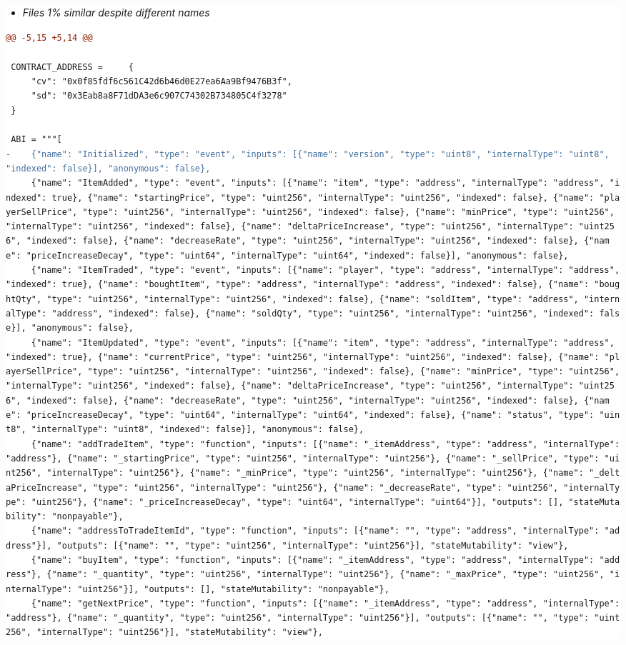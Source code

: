  * *Files 1% similar despite different names*

```diff
@@ -5,15 +5,14 @@
 
 CONTRACT_ADDRESS =     {
     "cv": "0x0f85fdf6c561C42d6b46d0E27ea6Aa9Bf9476B3f",
     "sd": "0x3Eab8a8F71dDA3e6c907C74302B734805C4f3278"
 }
 
 ABI = """[
-    {"name": "Initialized", "type": "event", "inputs": [{"name": "version", "type": "uint8", "internalType": "uint8", "indexed": false}], "anonymous": false},
     {"name": "ItemAdded", "type": "event", "inputs": [{"name": "item", "type": "address", "internalType": "address", "indexed": true}, {"name": "startingPrice", "type": "uint256", "internalType": "uint256", "indexed": false}, {"name": "playerSellPrice", "type": "uint256", "internalType": "uint256", "indexed": false}, {"name": "minPrice", "type": "uint256", "internalType": "uint256", "indexed": false}, {"name": "deltaPriceIncrease", "type": "uint256", "internalType": "uint256", "indexed": false}, {"name": "decreaseRate", "type": "uint256", "internalType": "uint256", "indexed": false}, {"name": "priceIncreaseDecay", "type": "uint64", "internalType": "uint64", "indexed": false}], "anonymous": false},
     {"name": "ItemTraded", "type": "event", "inputs": [{"name": "player", "type": "address", "internalType": "address", "indexed": true}, {"name": "boughtItem", "type": "address", "internalType": "address", "indexed": false}, {"name": "boughtQty", "type": "uint256", "internalType": "uint256", "indexed": false}, {"name": "soldItem", "type": "address", "internalType": "address", "indexed": false}, {"name": "soldQty", "type": "uint256", "internalType": "uint256", "indexed": false}], "anonymous": false},
     {"name": "ItemUpdated", "type": "event", "inputs": [{"name": "item", "type": "address", "internalType": "address", "indexed": true}, {"name": "currentPrice", "type": "uint256", "internalType": "uint256", "indexed": false}, {"name": "playerSellPrice", "type": "uint256", "internalType": "uint256", "indexed": false}, {"name": "minPrice", "type": "uint256", "internalType": "uint256", "indexed": false}, {"name": "deltaPriceIncrease", "type": "uint256", "internalType": "uint256", "indexed": false}, {"name": "decreaseRate", "type": "uint256", "internalType": "uint256", "indexed": false}, {"name": "priceIncreaseDecay", "type": "uint64", "internalType": "uint64", "indexed": false}, {"name": "status", "type": "uint8", "internalType": "uint8", "indexed": false}], "anonymous": false},
     {"name": "addTradeItem", "type": "function", "inputs": [{"name": "_itemAddress", "type": "address", "internalType": "address"}, {"name": "_startingPrice", "type": "uint256", "internalType": "uint256"}, {"name": "_sellPrice", "type": "uint256", "internalType": "uint256"}, {"name": "_minPrice", "type": "uint256", "internalType": "uint256"}, {"name": "_deltaPriceIncrease", "type": "uint256", "internalType": "uint256"}, {"name": "_decreaseRate", "type": "uint256", "internalType": "uint256"}, {"name": "_priceIncreaseDecay", "type": "uint64", "internalType": "uint64"}], "outputs": [], "stateMutability": "nonpayable"},
     {"name": "addressToTradeItemId", "type": "function", "inputs": [{"name": "", "type": "address", "internalType": "address"}], "outputs": [{"name": "", "type": "uint256", "internalType": "uint256"}], "stateMutability": "view"},
     {"name": "buyItem", "type": "function", "inputs": [{"name": "_itemAddress", "type": "address", "internalType": "address"}, {"name": "_quantity", "type": "uint256", "internalType": "uint256"}, {"name": "_maxPrice", "type": "uint256", "internalType": "uint256"}], "outputs": [], "stateMutability": "nonpayable"},
     {"name": "getNextPrice", "type": "function", "inputs": [{"name": "_itemAddress", "type": "address", "internalType": "address"}, {"name": "_quantity", "type": "uint256", "internalType": "uint256"}], "outputs": [{"name": "", "type": "uint256", "internalType": "uint256"}], "stateMutability": "view"},
```
